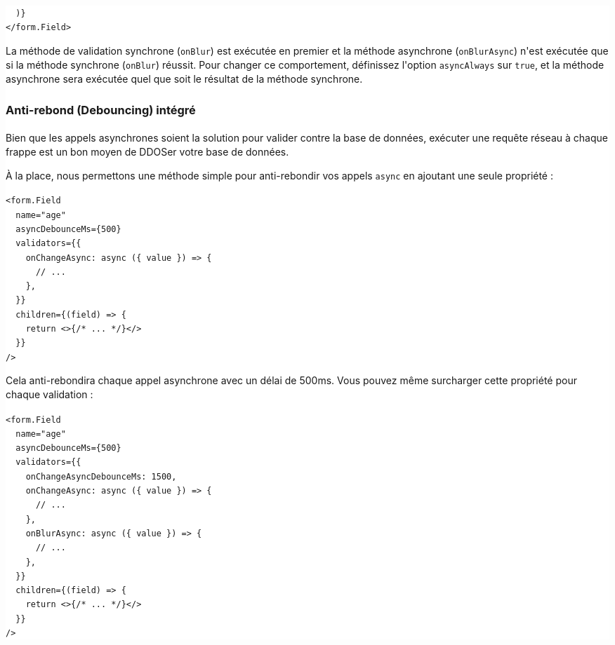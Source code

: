 ```tsx
  )}
</form.Field>
```

La méthode de validation synchrone (`onBlur`) est exécutée en premier et la méthode asynchrone (`onBlurAsync`) n'est exécutée que si la méthode synchrone (`onBlur`) réussit. Pour changer ce comportement, définissez l'option `asyncAlways` sur `true`, et la méthode asynchrone sera exécutée quel que soit le résultat de la méthode synchrone.

### Anti-rebond (Debouncing) intégré

Bien que les appels asynchrones soient la solution pour valider contre la base de données, exécuter une requête réseau à chaque frappe est un bon moyen de DDOSer votre base de données.

À la place, nous permettons une méthode simple pour anti-rebondir vos appels `async` en ajoutant une seule propriété :

```tsx
<form.Field
  name="age"
  asyncDebounceMs={500}
  validators={{
    onChangeAsync: async ({ value }) => {
      // ...
    },
  }}
  children={(field) => {
    return <>{/* ... */}</>
  }}
/>
```

Cela anti-rebondira chaque appel asynchrone avec un délai de 500ms. Vous pouvez même surcharger cette propriété pour chaque validation :

```tsx
<form.Field
  name="age"
  asyncDebounceMs={500}
  validators={{
    onChangeAsyncDebounceMs: 1500,
    onChangeAsync: async ({ value }) => {
      // ...
    },
    onBlurAsync: async ({ value }) => {
      // ...
    },
  }}
  children={(field) => {
    return <>{/* ... */}</>
  }}
/>
```
